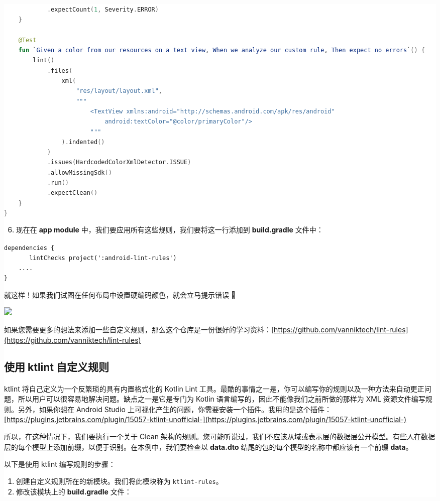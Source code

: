 ```Kotlin
            .expectCount(1, Severity.ERROR)
    }

    @Test
    fun `Given a color from our resources on a text view, When we analyze our custom rule, Then expect no errors`() {
        lint()
            .files(
                xml(
                    "res/layout/layout.xml",
                    """
                        <TextView xmlns:android="http://schemas.android.com/apk/res/android"
                            android:textColor="@color/primaryColor"/>
                        """
                ).indented()
            )
            .issues(HardcodedColorXmlDetector.ISSUE)
            .allowMissingSdk()
            .run()
            .expectClean()
    }
}

```

6. 现在在 **app module** 中，我们要应用所有这些规则，我们要将这一行添加到 **build.gradle** 文件中：

```
dependencies {
       lintChecks project(':android-lint-rules')
    ....
}
```

就这样！如果我们试图在任何布局中设置硬编码颜色，就会立马提示错误 🎉

![](https://cdn-images-1.medium.com/max/3200/1*VeAC6BcQlTP0dm7WKOhajw.png)

如果您需要更多的想法来添加一些自定义规则，那么这个仓库是一份很好的学习资料：[https://github.com/vanniktech/lint-rules](https://github.com/vanniktech/lint-rules)

## 使用 ktlint 自定义规则

ktlint 将自己定义为一个反繁琐的具有内置格式化的 Kotlin Lint 工具。最酷的事情之一是，你可以编写你的规则以及一种方法来自动更正问题，所以用户可以很容易地解决问题。缺点之一是它是专门为 Kotlin 语言编写的，因此不能像我们之前所做的那样为 XML 资源文件编写规则。另外，如果你想在 Android Studio 上可视化产生的问题，你需要安装一个插件。我用的是这个插件： [https://plugins.jetbrains.com/plugin/15057-ktlint-unofficial-](https://plugins.jetbrains.com/plugin/15057-ktlint-unofficial-)

所以，在这种情况下，我们要执行一个关于 Clean 架构的规则。您可能听说过，我们不应该从域或表示层的数据层公开模型。有些人在数据层的每个模型上添加前缀，以便于识别。在本例中，我们要检查以 **data.dto** 结尾的包的每个模型的名称中都应该有一个前缀 **data**。

以下是使用 ktlint 编写规则的步骤：

1. 创建自定义规则所在的新模块。我们将此模块称为 `ktlint-rules`。
2. 修改该模块上的 **build.gradle** 文件：
